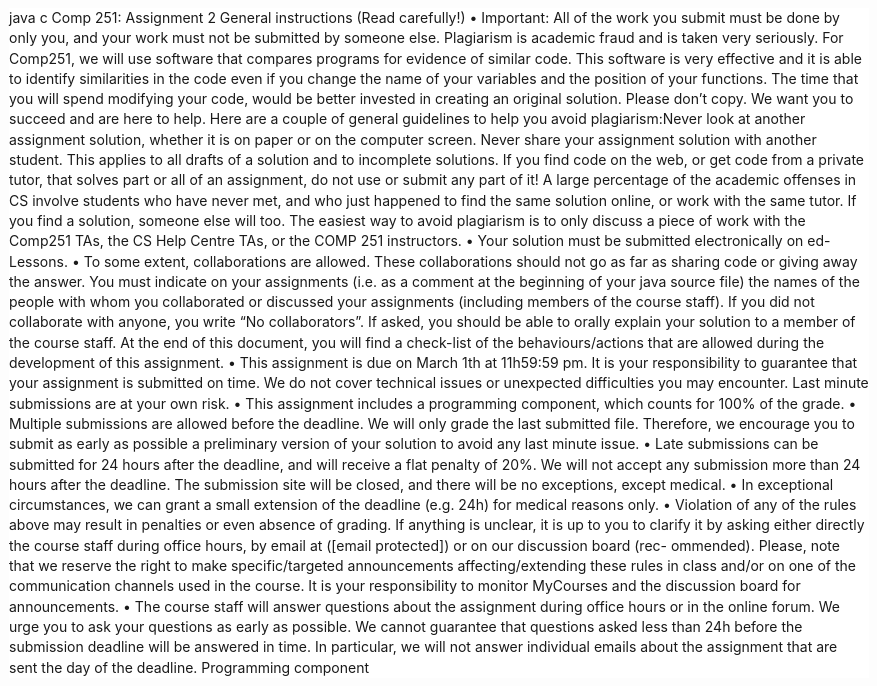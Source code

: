 java c
Comp   251:   Assignment   2
General instructions (Read carefully!) 
• Important: All of the work you submit must be done   by   only   you,   and   your   work   must   not   be submitted by someone else.    Plagiarism   is   academic   fraud   and   is taken   very   seriously.    For   Comp251,   we   will   use   software   that   compares   programs   for   evidence   of   similar   code.    This   software   is   very   effective   and   it   is   able   to   identify   similarities   in   the   code   even   if you   change   the   name   of   your   variables   and   the   position   of   your   functions.    The   time   that   you   will   spend modifying   your   code,   would   be   better   invested   in   creating   an   original   solution.
Please don’t copy.    We want you to succeed and are   here   to   help.    Here are   a   couple   of   general   guidelines   to   help   you   avoid   plagiarism:Never look at another assignment solution, whether it   is   on   paper   or   on   the   computer   screen.   Never   share   your   assignment   solution   with   another   student.    This   applies   to   all   drafts   of   a   solution and to incomplete solutions.    If you find code   on   the   web,   or   get   code   from   a   private   tutor,   that   solves   part   or   all   of an   assignment,   do   not   use   or   submit   any   part   of it!    A   large   percentage   of   the   academic   offenses   in   CS   involve   students   who   have   never   met,   and   who   just   happened   to   find   the   same   solution   online,   or   work   with   the   same   tutor.    If   you   find   a solution, someone else will too.    The easiest way to   avoid   plagiarism   is   to   only   discuss   a   piece   of work   with   the   Comp251   TAs,   the   CS   Help   Centre   TAs,   or   the   COMP   251   instructors.
•   Your   solution   must   be   submitted   electronically   on   ed-Lessons.
•    To   some   extent,   collaborations   are   allowed.      These   collaborations   should   not   go   as   far   as   sharing   code   or   giving   away   the   answer.    You   must   indicate   on   your   assignments   (i.e.    as   a   comment   at   the   beginning   of your java   source   file)   the   names   of the   people   with   whom   you   collaborated   or   discussed   your   assignments   (including   members   of   the   course   staff).    If   you   did   not   collaborate   with   anyone,   you   write   “No   collaborators”.   If asked,   you   should   be   able   to orally explain your solution to   a   member of the   course   staff.    At the end   of this   document, you will   find   a   check-list   of the   behaviours/actions that   are   allowed   during the   development of this   assignment.
•   This   assignment   is   due   on   March   1th    at   11h59:59   pm.    It   is   your   responsibility   to   guarantee   that   your   assignment   is   submitted   on   time.   We   do   not   cover   technical   issues   or   unexpected   difficulties   you   may   encounter.   Last   minute   submissions   are   at   your   own   risk.
•    This   assignment   includes   a   programming   component,   which   counts   for   100%   of the   grade.
•    Multiple submissions are allowed before   the   deadline.   We   will   only   grade   the   last   submitted   file.   Therefore, we encourage you to submit as   early   as   possible   a   preliminary version   of your   solution   to   avoid   any   last   minute   issue.
•    Late   submissions   can   be   submitted   for   24   hours   after   the   deadline,   and   will   receive   a   flat   penalty   of   20%.   We   will   not   accept   any   submission   more   than   24   hours   after   the   deadline.   The   submission   site   will   be   closed,   and   there   will   be   no   exceptions,   except   medical. 
•    In   exceptional   circumstances,   we   can   grant   a   small   extension   of the   deadline   (e.g.    24h)   for   medical   reasons   only. 
•   Violation   of   any   of   the   rules   above   may   result   in   penalties   or   even   absence   of   grading.      If   anything   is   unclear,   it   is   up   to   you   to   clarify   it   by   asking   either   directly   the   course   staff during   office   hours,   by   email   at   ([email   protected])   or   on   our   discussion   board   (rec-   ommended).   Please, note that we reserve the right to make specific/targeted announcements   affecting/extending   these   rules   in   class   and/or   on   one   of   the   communication   channels   used   in   the   course.    It   is   your   responsibility   to   monitor   MyCourses   and   the   discussion   board   for   announcements. 
•    The   course   staff   will   answer   questions   about   the   assignment   during   office   hours   or   in   the   online   forum.   We   urge   you   to   ask   your   questions   as   early   as   possible.   We   cannot   guarantee   that   questions   asked   less   than   24h   before   the   submission   deadline   will   be   answered   in   time.   In   particular,   we   will   not   answer   individual   emails   about   the   assignment   that   are   sent   the   day   of the   deadline.
Programming component 